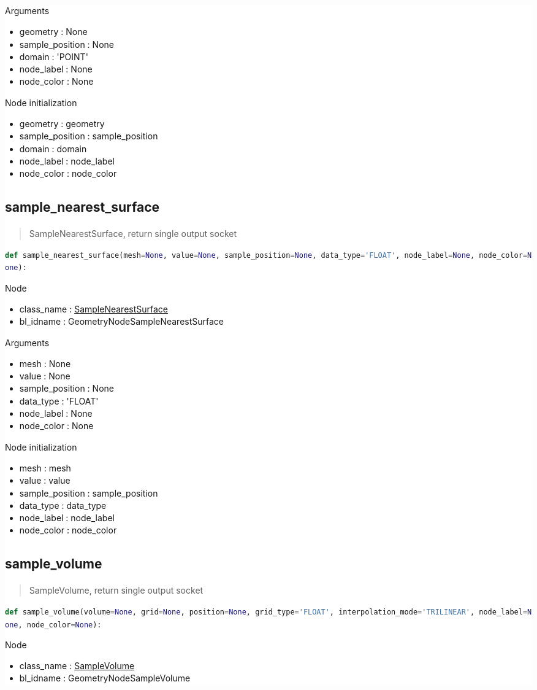 Arguments
 - geometry : None
 - sample_position : None
 - domain : 'POINT'
 - node_label : None
 - node_color : None

Node initialization
 - geometry : geometry
 - sample_position : sample_position
 - domain : domain
 - node_label : node_label
 - node_color : node_color

## sample_nearest_surface

> SampleNearestSurface, return single output socket

``` python
def sample_nearest_surface(mesh=None, value=None, sample_position=None, data_type='FLOAT', node_label=None, node_color=None):
```
Node
 - class_name : [SampleNearestSurface](/docs/GeoNodes_classes/SampleNearestSurface.md)
 - bl_idname : GeometryNodeSampleNearestSurface

Arguments
 - mesh : None
 - value : None
 - sample_position : None
 - data_type : 'FLOAT'
 - node_label : None
 - node_color : None

Node initialization
 - mesh : mesh
 - value : value
 - sample_position : sample_position
 - data_type : data_type
 - node_label : node_label
 - node_color : node_color

## sample_volume

> SampleVolume, return single output socket

``` python
def sample_volume(volume=None, grid=None, position=None, grid_type='FLOAT', interpolation_mode='TRILINEAR', node_label=None, node_color=None):
```
Node
 - class_name : [SampleVolume](/docs/GeoNodes_classes/SampleVolume.md)
 - bl_idname : GeometryNodeSampleVolume
